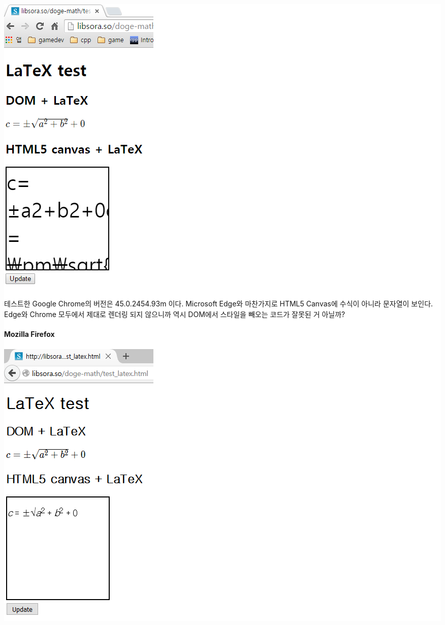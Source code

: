 ![KaTeX with Canvas - Chrome 45](latex-chrome-45.png)

테스트한 Google Chrome의 버전은 45.0.2454.93m 이다.
Microsoft Edge와 마찬가지로 HTML5 Canvas에 수식이 아니라 문자열이 보인다.
Edge와 Chrome 모두에서 제대로 렌더링 되지 않으니까 역시 DOM에서 스타일을 빼오는 코드가 잘못된 거 아닐까?

#### Mozilla Firefox
![KaTeX with Canvas - Firefox 40](latex-firefox-40.png)
